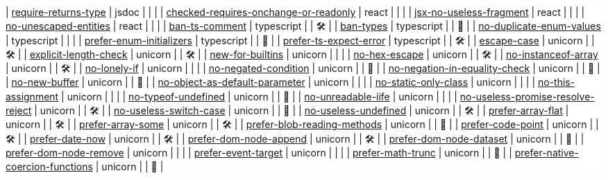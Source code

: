 | [require-returns-type](/docs/guide/usage/linter/rules/jsdoc/require-returns-type.html) | jsdoc | | |
| [checked-requires-onchange-or-readonly](/docs/guide/usage/linter/rules/react/checked-requires-onchange-or-readonly.html) | react | | |
| [jsx-no-useless-fragment](/docs/guide/usage/linter/rules/react/jsx-no-useless-fragment.html) | react | | |
| [no-unescaped-entities](/docs/guide/usage/linter/rules/react/no-unescaped-entities.html) | react | | |
| [ban-ts-comment](/docs/guide/usage/linter/rules/typescript/ban-ts-comment.html) | typescript | | 🛠️ |
| [ban-types](/docs/guide/usage/linter/rules/typescript/ban-types.html) | typescript | | 🚧 |
| [no-duplicate-enum-values](/docs/guide/usage/linter/rules/typescript/no-duplicate-enum-values.html) | typescript | | |
| [prefer-enum-initializers](/docs/guide/usage/linter/rules/typescript/prefer-enum-initializers.html) | typescript | | 🚧 |
| [prefer-ts-expect-error](/docs/guide/usage/linter/rules/typescript/prefer-ts-expect-error.html) | typescript | | 🛠️ |
| [escape-case](/docs/guide/usage/linter/rules/unicorn/escape-case.html) | unicorn | | 🛠️ |
| [explicit-length-check](/docs/guide/usage/linter/rules/unicorn/explicit-length-check.html) | unicorn | | 🛠️ |
| [new-for-builtins](/docs/guide/usage/linter/rules/unicorn/new-for-builtins.html) | unicorn | | |
| [no-hex-escape](/docs/guide/usage/linter/rules/unicorn/no-hex-escape.html) | unicorn | | 🛠️ |
| [no-instanceof-array](/docs/guide/usage/linter/rules/unicorn/no-instanceof-array.html) | unicorn | | 🛠️ |
| [no-lonely-if](/docs/guide/usage/linter/rules/unicorn/no-lonely-if.html) | unicorn | | |
| [no-negated-condition](/docs/guide/usage/linter/rules/unicorn/no-negated-condition.html) | unicorn | | 🚧 |
| [no-negation-in-equality-check](/docs/guide/usage/linter/rules/unicorn/no-negation-in-equality-check.html) | unicorn | | 🚧 |
| [no-new-buffer](/docs/guide/usage/linter/rules/unicorn/no-new-buffer.html) | unicorn | | 🚧 |
| [no-object-as-default-parameter](/docs/guide/usage/linter/rules/unicorn/no-object-as-default-parameter.html) | unicorn | | |
| [no-static-only-class](/docs/guide/usage/linter/rules/unicorn/no-static-only-class.html) | unicorn | | |
| [no-this-assignment](/docs/guide/usage/linter/rules/unicorn/no-this-assignment.html) | unicorn | | |
| [no-typeof-undefined](/docs/guide/usage/linter/rules/unicorn/no-typeof-undefined.html) | unicorn | | 🚧 |
| [no-unreadable-iife](/docs/guide/usage/linter/rules/unicorn/no-unreadable-iife.html) | unicorn | | |
| [no-useless-promise-resolve-reject](/docs/guide/usage/linter/rules/unicorn/no-useless-promise-resolve-reject.html) | unicorn | | 🛠️ |
| [no-useless-switch-case](/docs/guide/usage/linter/rules/unicorn/no-useless-switch-case.html) | unicorn | | 🚧 |
| [no-useless-undefined](/docs/guide/usage/linter/rules/unicorn/no-useless-undefined.html) | unicorn | | 🛠️ |
| [prefer-array-flat](/docs/guide/usage/linter/rules/unicorn/prefer-array-flat.html) | unicorn | | 🛠️ |
| [prefer-array-some](/docs/guide/usage/linter/rules/unicorn/prefer-array-some.html) | unicorn | | 🛠️ |
| [prefer-blob-reading-methods](/docs/guide/usage/linter/rules/unicorn/prefer-blob-reading-methods.html) | unicorn | | 🚧 |
| [prefer-code-point](/docs/guide/usage/linter/rules/unicorn/prefer-code-point.html) | unicorn | | 🛠️ |
| [prefer-date-now](/docs/guide/usage/linter/rules/unicorn/prefer-date-now.html) | unicorn | | 🛠️ |
| [prefer-dom-node-append](/docs/guide/usage/linter/rules/unicorn/prefer-dom-node-append.html) | unicorn | | 🛠️ |
| [prefer-dom-node-dataset](/docs/guide/usage/linter/rules/unicorn/prefer-dom-node-dataset.html) | unicorn | | 🚧 |
| [prefer-dom-node-remove](/docs/guide/usage/linter/rules/unicorn/prefer-dom-node-remove.html) | unicorn | | |
| [prefer-event-target](/docs/guide/usage/linter/rules/unicorn/prefer-event-target.html) | unicorn | | |
| [prefer-math-trunc](/docs/guide/usage/linter/rules/unicorn/prefer-math-trunc.html) | unicorn | | 🚧 |
| [prefer-native-coercion-functions](/docs/guide/usage/linter/rules/unicorn/prefer-native-coercion-functions.html) | unicorn | | 🚧 |